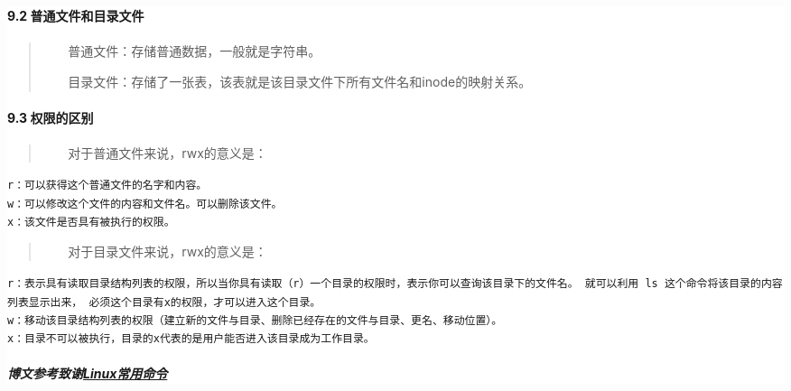 #### 9.2  普通文件和目录文件
> &nbsp;&nbsp;&nbsp;&nbsp;&nbsp;&nbsp;&nbsp;普通文件：存储普通数据，一般就是字符串。
>
> &nbsp;&nbsp;&nbsp;&nbsp;&nbsp;&nbsp;&nbsp;目录文件：存储了一张表，该表就是该目录文件下所有文件名和inode的映射关系。

#### 9.3  权限的区别
> &nbsp;&nbsp;&nbsp;&nbsp;&nbsp;&nbsp;&nbsp;对于普通文件来说，rwx的意义是：
```
r：可以获得这个普通文件的名字和内容。
w：可以修改这个文件的内容和文件名。可以删除该文件。
x：该文件是否具有被执行的权限。
```

> &nbsp;&nbsp;&nbsp;&nbsp;&nbsp;&nbsp;&nbsp;对于目录文件来说，rwx的意义是：
```
r：表示具有读取目录结构列表的权限，所以当你具有读取（r）一个目录的权限时，表示你可以查询该目录下的文件名。 就可以利用 ls 这个命令将该目录的内容列表显示出来， 必须这个目录有x的权限，才可以进入这个目录。
w：移动该目录结构列表的权限（建立新的文件与目录、删除已经存在的文件与目录、更名、移动位置）。
x：目录不可以被执行，目录的x代表的是用户能否进入该目录成为工作目录。
```

##### *博文参考致谢[Linux常用命令](https://note.youdao.com/ynoteshare1/index.html?id=57ac2c416b7041ea9a30536a4af03a94&type=note#/)*

